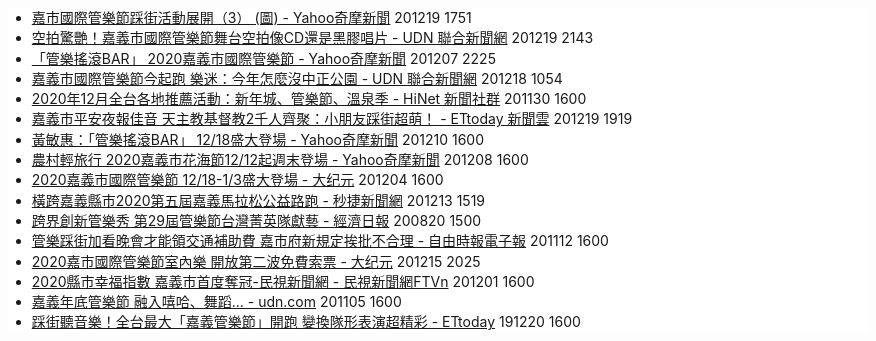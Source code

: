 - [嘉市國際管樂節踩街活動展開（3） (圖) - Yahoo奇摩新聞](https://tw.news.yahoo.com/%E5%98%89%E5%B8%82%E5%9C%8B%E9%9A%9B%E7%AE%A1%E6%A8%82%E7%AF%80%E8%B8%A9%E8%A1%97%E6%B4%BB%E5%8B%95%E5%B1%95%E9%96%8B-3-%E5%9C%96-095147096.html "嘉市國際管樂節踩街活動展開（3） (圖) - Yahoo奇摩新聞") 201219 1751
- [空拍驚艷！嘉義市國際管樂節舞台空拍像CD還是黑膠唱片 - UDN 聯合新聞網](https://udn.com/news/story/7326/5106076?from=udn-ch1_breaknews-1-cate3-news "空拍驚艷！嘉義市國際管樂節舞台空拍像CD還是黑膠唱片 - UDN 聯合新聞網") 201219 2143
- [「管樂搖滾BAR」 2020嘉義市國際管樂節 - Yahoo奇摩新聞](https://tw.news.yahoo.com/%E7%AE%A1%E6%A8%82%E6%90%96%E6%BB%BEbar-2020%E5%98%89%E7%BE%A9%E5%B8%82%E5%9C%8B%E9%9A%9B%E7%AE%A1%E6%A8%82%E7%AF%80-142543262.html "「管樂搖滾BAR」 2020嘉義市國際管樂節 - Yahoo奇摩新聞") 201207 2225
- [嘉義市國際管樂節今起跑 樂迷：今年怎麼沒中正公園 - UDN 聯合新聞網](https://udn.com/news/story/7326/5102364?from=udn-ch1_breaknews-1-cate3-news "嘉義市國際管樂節今起跑 樂迷：今年怎麼沒中正公園 - UDN 聯合新聞網") 201218 1054
- [2020年12月全台各地推薦活動：新年城、管樂節、溫泉季 - HiNet 新聞社群](https://times.hinet.net/news/23136861 "2020年12月全台各地推薦活動：新年城、管樂節、溫泉季 - HiNet 新聞社群") 201130 1600
- [嘉義市平安夜報佳音 天主教基督教2千人齊聚：小朋友踩街超萌！ - ETtoday 新聞雲](https://www.ettoday.net/news/20201219/1879796.htm "嘉義市平安夜報佳音 天主教基督教2千人齊聚：小朋友踩街超萌！ - ETtoday 新聞雲") 201219 1919
- [黃敏惠：「管樂搖滾BAR」 12/18盛大登場 - Yahoo奇摩新聞](https://tw.news.yahoo.com/%E9%BB%83%E6%95%8F%E6%83%A0-%E7%AE%A1%E6%A8%82%E6%90%96%E6%BB%BEbar-12-18%E7%9B%9B%E5%A4%A7%E7%99%BB%E5%A0%B4-144634167.html "黃敏惠：「管樂搖滾BAR」 12/18盛大登場 - Yahoo奇摩新聞") 201210 1600
- [農村輕旅行 2020嘉義市花海節12/12起週末登場 - Yahoo奇摩新聞](https://tw.news.yahoo.com/%E8%BE%B2%E6%9D%91%E8%BC%95%E6%97%85%E8%A1%8C-2020%E5%98%89%E7%BE%A9%E5%B8%82%E8%8A%B1%E6%B5%B7%E7%AF%8012-12%E8%B5%B7%E9%80%A3%E7%BA%8C%E5%85%A9%E9%80%B1%E6%9C%AB%E7%99%BB%E5%A0%B4-134039666.html "農村輕旅行 2020嘉義市花海節12/12起週末登場 - Yahoo奇摩新聞") 201208 1600
- [2020嘉義市國際管樂節 12/18-1/3盛大登場 - 大纪元](https://www.epochtimes.com/gb/20/12/4/n12596041.htm "2020嘉義市國際管樂節 12/18-1/3盛大登場 - 大纪元") 201204 1600
- [橫跨嘉義縣市2020第五屆嘉義馬拉松公益路跑 - 秒捷新聞網](https://www.secjie.com.tw/newsview_5023.html "橫跨嘉義縣市2020第五屆嘉義馬拉松公益路跑 - 秒捷新聞網") 201213 1519
- [跨界創新管樂秀 第29屆管樂節台灣菁英隊獻藝 - 經濟日報](https://money.udn.com/money/story/5635/4797821 "跨界創新管樂秀 第29屆管樂節台灣菁英隊獻藝 - 經濟日報") 200820 1500
- [管樂踩街加看晚會才能領交通補助費 嘉市府新規定挨批不合理 - 自由時報電子報](https://news.ltn.com.tw/news/life/breakingnews/3350191 "管樂踩街加看晚會才能領交通補助費 嘉市府新規定挨批不合理 - 自由時報電子報") 201112 1600
- [2020嘉市國際管樂節室內樂 開放第二波免費索票 - 大纪元](https://www.epochtimes.com/gb/20/12/15/n12622346.htm "2020嘉市國際管樂節室內樂 開放第二波免費索票 - 大纪元") 201215 2025
- [2020縣市幸福指數 嘉義市首度奪冠-民視新聞網 - 民視新聞網FTVn](https://www.ftvnews.com.tw/news/detail/2020C01U05M1 "2020縣市幸福指數 嘉義市首度奪冠-民視新聞網 - 民視新聞網FTVn") 201201 1600
- [嘉義年底管樂節 融入嘻哈、舞蹈… - udn.com](https://udn.com/news/story/7326/4989383 "嘉義年底管樂節 融入嘻哈、舞蹈… - udn.com") 201105 1600
- [踩街聽音樂！全台最大「嘉義管樂節」開跑 變換隊形表演超精彩 - ETtoday](https://travel.ettoday.net/article/1606339.htm "踩街聽音樂！全台最大「嘉義管樂節」開跑 變換隊形表演超精彩 - ETtoday") 191220 1600


